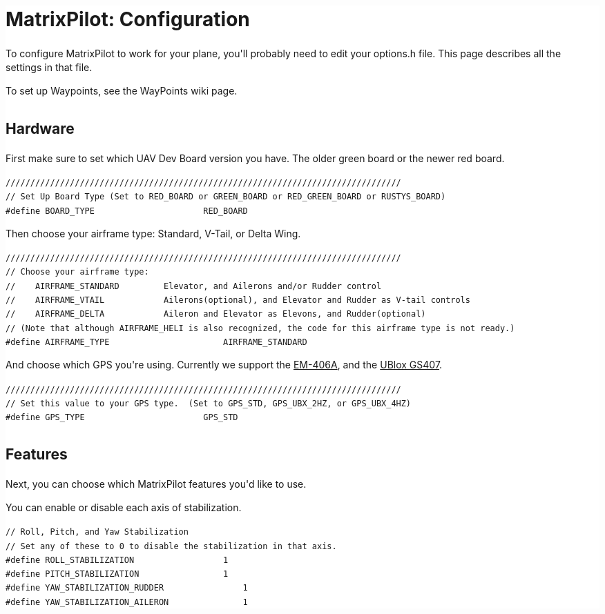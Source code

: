 # MatrixPilot: Configuration

To configure MatrixPilot to work for your plane, you'll probably need to edit your options.h file.  This page describes all the settings in that file.

To set up Waypoints, see the WayPoints wiki page.


## Hardware

First make sure to set which UAV Dev Board version you have.  The older green board or the newer red board.

```
////////////////////////////////////////////////////////////////////////////////
// Set Up Board Type (Set to RED_BOARD or GREEN_BOARD or RED_GREEN_BOARD or RUSTYS_BOARD)
#define BOARD_TYPE 						RED_BOARD
```


Then choose your airframe type: Standard, V-Tail, or Delta Wing.

```
////////////////////////////////////////////////////////////////////////////////
// Choose your airframe type:
//    AIRFRAME_STANDARD		 	Elevator, and Ailerons and/or Rudder control
//    AIRFRAME_VTAIL			Ailerons(optional), and Elevator and Rudder as V-tail controls
//    AIRFRAME_DELTA			Aileron and Elevator as Elevons, and Rudder(optional)
// (Note that although AIRFRAME_HELI is also recognized, the code for this airframe type is not ready.)
#define AIRFRAME_TYPE						AIRFRAME_STANDARD
```


And choose which GPS you're using.  Currently we support the [EM-406A](http://www.sparkfun.com/commerce/product_info.php?products_id=465), and the [UBlox GS407](http://store.diydrones.com/ProductDetails.asp?ProductCode=SPK-GPS-GS407).

```
////////////////////////////////////////////////////////////////////////////////
// Set this value to your GPS type.  (Set to GPS_STD, GPS_UBX_2HZ, or GPS_UBX_4HZ)
#define GPS_TYPE						GPS_STD
```


## Features

Next, you can choose which MatrixPilot features you'd like to use.

You can enable or disable each axis of stabilization.

```
// Roll, Pitch, and Yaw Stabilization
// Set any of these to 0 to disable the stabilization in that axis.
#define ROLL_STABILIZATION					1
#define PITCH_STABILIZATION					1
#define YAW_STABILIZATION_RUDDER				1
#define YAW_STABILIZATION_AILERON				1
```
